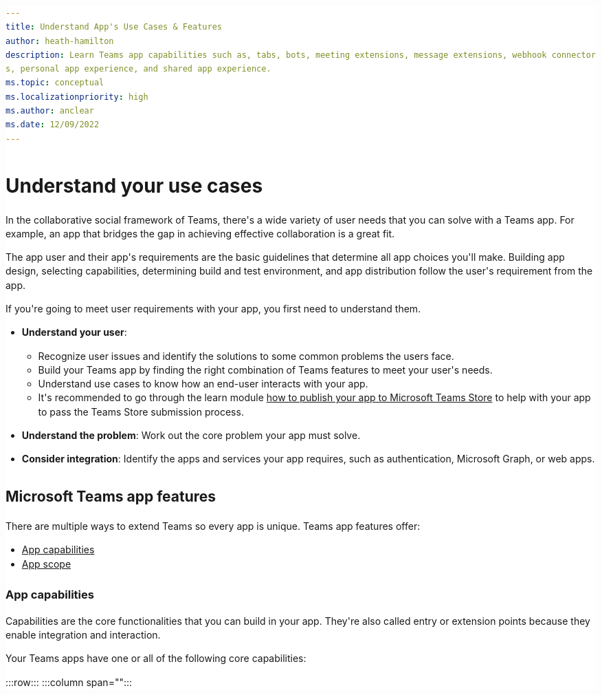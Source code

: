 ```yaml
---
title: Understand App's Use Cases & Features
author: heath-hamilton
description: Learn Teams app capabilities such as, tabs, bots, meeting extensions, message extensions, webhook connectors, personal app experience, and shared app experience.
ms.topic: conceptual
ms.localizationpriority: high
ms.author: anclear
ms.date: 12/09/2022
---
```


# Understand your use cases

In the collaborative social framework of Teams, there's a wide variety of user needs that you can solve with a Teams app. For example, an app that bridges the gap in achieving effective collaboration is a great fit.

The app user and their app's requirements are the basic guidelines that determine all app choices you'll make. Building app design, selecting capabilities, determining build and test environment, and app distribution follow the user's requirement from the app.

If you're going to meet user requirements with your app, you first need to understand them.

* **Understand your user**:
  * Recognize user issues and identify the solutions to some common problems the users face.
  * Build your Teams app by finding the right combination of Teams features to meet your user's needs.
  * Understand use cases to know how an end-user interacts with your app.
  * It's recommended to go through the learn module [how to publish your app to Microsoft Teams Store](/training/modules/microsoft-teams-publish-app-to-store/) to help with your app to pass the Teams Store submission process.

* **Understand the problem**: Work out the core problem your app must solve.

* **Consider integration**: Identify the apps and services your app requires, such as authentication, Microsoft Graph, or web apps.

## Microsoft Teams app features

There are multiple ways to extend Teams so every app is unique. Teams app features offer:

* [App capabilities](#app-capabilities)
* [App scope](#app-scope)

### App capabilities

Capabilities are the core functionalities that you can build in your app. They're also called entry or extension points because they enable integration and interaction.

Your Teams apps have one or all of the following core capabilities:

:::row:::
   :::column span="":::
